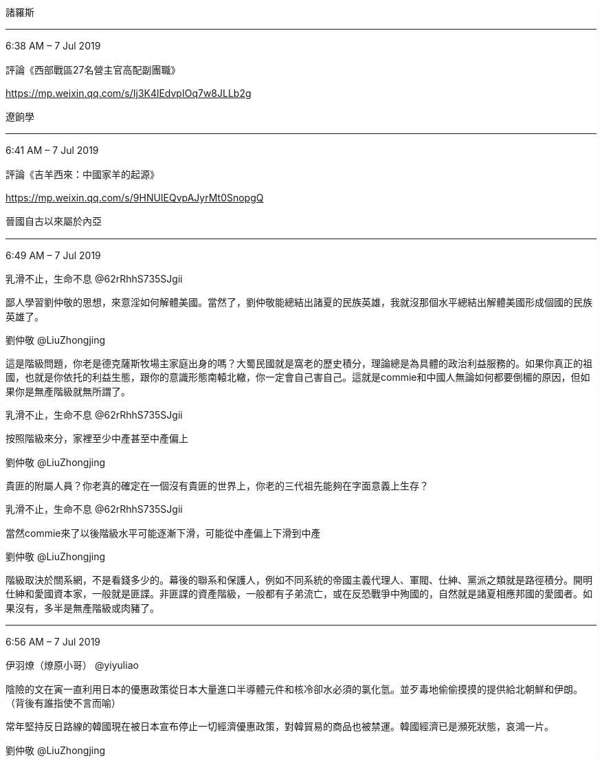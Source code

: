 諸羅斯

----

6:38 AM – 7 Jul 2019

評論《西部戰區27名營主官高配副團職》

https://mp.weixin.qq.com/s/Ij3K4lEdvpIOq7w8JLLb2g

遼餉學

----

6:41 AM – 7 Jul 2019

評論《吉羊西來：中國家羊的起源》

https://mp.weixin.qq.com/s/9HNUIEQvpAJyrMt0SnopgQ

晉國自古以來屬於內亞

----

6:49 AM – 7 Jul 2019

乳滑不止，生命不息 @62rRhhS735SJgii

鄙人學習劉仲敬的思想，來意淫如何解體美國。當然了，劉仲敬能總結出諸夏的民族英雄，我就沒那個水平總結出解體美國形成個國的民族英雄了。

劉仲敬 @LiuZhongjing

這是階級問題，你老是德克薩斯牧場主家庭出身的嗎？大蜀民國就是窩老的歷史積分，理論總是為具體的政治利益服務的。如果你真正的祖國，也就是你依托的利益生態，跟你的意識形態南轅北轍，你一定會自己害自己。這就是commie和中國人無論如何都要倒楣的原因，但如果你是無產階級就無所謂了。

乳滑不止，生命不息 @62rRhhS735SJgii

按照階級來分，家裡至少中產甚至中產偏上

劉仲敬 @LiuZhongjing

貴匪的附屬人員？你老真的確定在一個沒有貴匪的世界上，你老的三代祖先能夠在字面意義上生存？

乳滑不止，生命不息 @62rRhhS735SJgii

當然commie來了以後階級水平可能逐漸下滑，可能從中產偏上下滑到中產

劉仲敬 @LiuZhongjing

階級取決於關系網，不是看錢多少的。幕後的聯系和保護人，例如不同系統的帝國主義代理人、軍閥、仕紳、黨派之類就是路徑積分。開明仕紳和愛國資本家，一般就是匪諜。非匪諜的資產階級，一般都有子弟流亡，或在反恐戰爭中殉國的，自然就是諸夏相應邦國的愛國者。如果沒有，多半是無產階級或肉豬了。

----

6:56 AM – 7 Jul 2019

伊羽燎（燎原小哥） @yiyuliao

陰險的文在寅一直利用日本的優惠政策從日本大量進口半導體元件和核冷卻水必須的氯化氫。並歹毒地偷偷摸摸的提供給北朝鮮和伊朗。（背後有誰指使不言而喻）

常年堅持反日路線的韓國現在被日本宣布停止一切經濟優惠政策，對韓貿易的商品也被禁運。韓國經濟已是瀕死狀態，哀鴻一片。

劉仲敬 @LiuZhongjing
